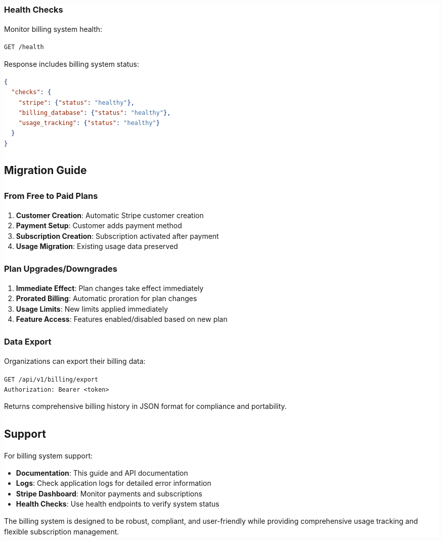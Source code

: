 ### Health Checks

Monitor billing system health:

```http
GET /health
```

Response includes billing system status:
```json
{
  "checks": {
    "stripe": {"status": "healthy"},
    "billing_database": {"status": "healthy"},
    "usage_tracking": {"status": "healthy"}
  }
}
```

## Migration Guide

### From Free to Paid Plans

1. **Customer Creation**: Automatic Stripe customer creation
2. **Payment Setup**: Customer adds payment method
3. **Subscription Creation**: Subscription activated after payment
4. **Usage Migration**: Existing usage data preserved

### Plan Upgrades/Downgrades

1. **Immediate Effect**: Plan changes take effect immediately
2. **Prorated Billing**: Automatic proration for plan changes
3. **Usage Limits**: New limits applied immediately
4. **Feature Access**: Features enabled/disabled based on new plan

### Data Export

Organizations can export their billing data:

```http
GET /api/v1/billing/export
Authorization: Bearer <token>
```

Returns comprehensive billing history in JSON format for compliance and portability.

## Support

For billing system support:
- **Documentation**: This guide and API documentation
- **Logs**: Check application logs for detailed error information
- **Stripe Dashboard**: Monitor payments and subscriptions
- **Health Checks**: Use health endpoints to verify system status

The billing system is designed to be robust, compliant, and user-friendly while providing comprehensive usage tracking and flexible subscription management.